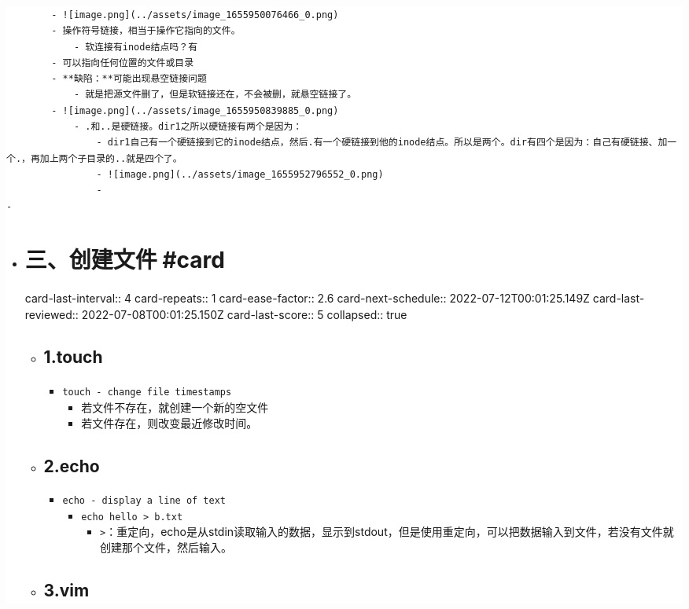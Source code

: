 			- ![image.png](../assets/image_1655950076466_0.png)
			- 操作符号链接，相当于操作它指向的文件。
				- 软连接有inode结点吗？有
			- 可以指向任何位置的文件或目录
			- **缺陷：**可能出现悬空链接问题
				- 就是把源文件删了，但是软链接还在，不会被删，就悬空链接了。
			- ![image.png](../assets/image_1655950839885_0.png)
				- .和..是硬链接。dir1之所以硬链接有两个是因为：
					- dir1自己有一个硬链接到它的inode结点，然后.有一个硬链接到他的inode结点。所以是两个。dir有四个是因为：自己有硬链接、加一个.，再加上两个子目录的..就是四个了。
					- ![image.png](../assets/image_1655952796552_0.png)
					-
	-
- # 三、创建文件 #card
  card-last-interval:: 4
  card-repeats:: 1
  card-ease-factor:: 2.6
  card-next-schedule:: 2022-07-12T00:01:25.149Z
  card-last-reviewed:: 2022-07-08T00:01:25.150Z
  card-last-score:: 5
  collapsed:: true
	- ## 1.touch
		- `touch - change file timestamps`
			- 若文件不存在，就创建一个新的空文件
			- 若文件存在，则改变最近修改时间。
	- ## 2.echo
		- `echo - display a line of text`
			- `echo hello > b.txt`
				- `>`：重定向，echo是从stdin读取输入的数据，显示到stdout，但是使用重定向，可以把数据输入到文件，若没有文件就创建那个文件，然后输入。
	- ## 3.vim